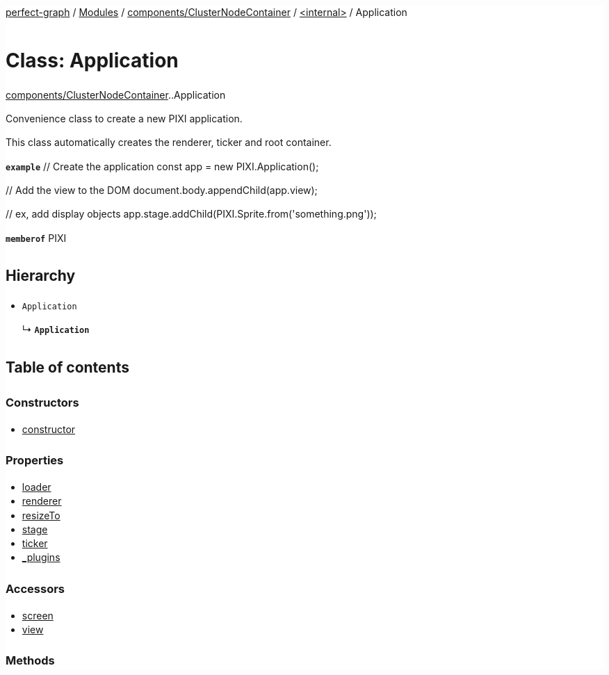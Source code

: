 [perfect-graph](../README.md) / [Modules](../modules.md) / [components/ClusterNodeContainer](../modules/components_ClusterNodeContainer.md) / [<internal\>](../modules/components_ClusterNodeContainer._internal_.md) / Application

# Class: Application

[components/ClusterNodeContainer](../modules/components_ClusterNodeContainer.md).[<internal>](../modules/components_ClusterNodeContainer._internal_.md).Application

Convenience class to create a new PIXI application.

This class automatically creates the renderer, ticker and root container.

**`example`**
// Create the application
const app = new PIXI.Application();

// Add the view to the DOM
document.body.appendChild(app.view);

// ex, add display objects
app.stage.addChild(PIXI.Sprite.from('something.png'));

**`memberof`** PIXI

## Hierarchy

- `Application`

  ↳ **`Application`**

## Table of contents

### Constructors

- [constructor](components_ClusterNodeContainer._internal_.Application.md#constructor)

### Properties

- [loader](components_ClusterNodeContainer._internal_.Application.md#loader)
- [renderer](components_ClusterNodeContainer._internal_.Application.md#renderer)
- [resizeTo](components_ClusterNodeContainer._internal_.Application.md#resizeto)
- [stage](components_ClusterNodeContainer._internal_.Application.md#stage)
- [ticker](components_ClusterNodeContainer._internal_.Application.md#ticker)
- [\_plugins](components_ClusterNodeContainer._internal_.Application.md#_plugins)

### Accessors

- [screen](components_ClusterNodeContainer._internal_.Application.md#screen)
- [view](components_ClusterNodeContainer._internal_.Application.md#view)

### Methods
